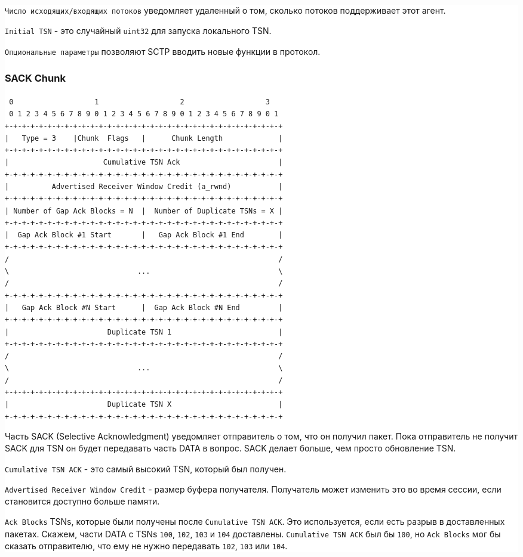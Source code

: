 `Число исходящих/входящих потоков` уведомляет удаленный о том, сколько потоков поддерживает
этот агент.

`Initial TSN` - это случайный `uint32` для запуска локального TSN.

`Опциональные параметры` позволяют SCTP вводить новые функции в протокол.


### SACK Chunk

```
 0                   1                   2                   3
 0 1 2 3 4 5 6 7 8 9 0 1 2 3 4 5 6 7 8 9 0 1 2 3 4 5 6 7 8 9 0 1
+-+-+-+-+-+-+-+-+-+-+-+-+-+-+-+-+-+-+-+-+-+-+-+-+-+-+-+-+-+-+-+-+
|   Type = 3    |Chunk  Flags   |      Chunk Length             |
+-+-+-+-+-+-+-+-+-+-+-+-+-+-+-+-+-+-+-+-+-+-+-+-+-+-+-+-+-+-+-+-+
|                      Cumulative TSN Ack                       |
+-+-+-+-+-+-+-+-+-+-+-+-+-+-+-+-+-+-+-+-+-+-+-+-+-+-+-+-+-+-+-+-+
|          Advertised Receiver Window Credit (a_rwnd)           |
+-+-+-+-+-+-+-+-+-+-+-+-+-+-+-+-+-+-+-+-+-+-+-+-+-+-+-+-+-+-+-+-+
| Number of Gap Ack Blocks = N  |  Number of Duplicate TSNs = X |
+-+-+-+-+-+-+-+-+-+-+-+-+-+-+-+-+-+-+-+-+-+-+-+-+-+-+-+-+-+-+-+-+
|  Gap Ack Block #1 Start       |   Gap Ack Block #1 End        |
+-+-+-+-+-+-+-+-+-+-+-+-+-+-+-+-+-+-+-+-+-+-+-+-+-+-+-+-+-+-+-+-+
/                                                               /
\                              ...                              \
/                                                               /
+-+-+-+-+-+-+-+-+-+-+-+-+-+-+-+-+-+-+-+-+-+-+-+-+-+-+-+-+-+-+-+-+
|   Gap Ack Block #N Start      |  Gap Ack Block #N End         |
+-+-+-+-+-+-+-+-+-+-+-+-+-+-+-+-+-+-+-+-+-+-+-+-+-+-+-+-+-+-+-+-+
|                       Duplicate TSN 1                         |
+-+-+-+-+-+-+-+-+-+-+-+-+-+-+-+-+-+-+-+-+-+-+-+-+-+-+-+-+-+-+-+-+
/                                                               /
\                              ...                              \
/                                                               /
+-+-+-+-+-+-+-+-+-+-+-+-+-+-+-+-+-+-+-+-+-+-+-+-+-+-+-+-+-+-+-+-+
|                       Duplicate TSN X                         |
+-+-+-+-+-+-+-+-+-+-+-+-+-+-+-+-+-+-+-+-+-+-+-+-+-+-+-+-+-+-+-+-+
```

Часть SACK (Selective Acknowledgment) уведомляет
отправитель о том, что он получил пакет. Пока отправитель не получит SACK для TSN
он будет передавать часть DATA в вопрос. SACK делает больше, чем просто
обновление TSN.

`Cumulative TSN ACK` - это самый высокий TSN, который был получен.

`Advertised Receiver Window Credit` - размер буфера получателя. Получатель
может изменить это во время сессии, если становится доступно больше памяти.

`Ack Blocks` TSNs, которые были получены после `Cumulative TSN ACK`.
Это используется, если есть разрыв в доставленных пакетах. Скажем, части DATA с TSNs
`100`, `102`, `103` и `104` доставлены. `Cumulative TSN ACK` был бы `100`, но
`Ack Blocks` мог бы сказать отправителю, что ему не нужно передавать `102`, `103` или `104`.
